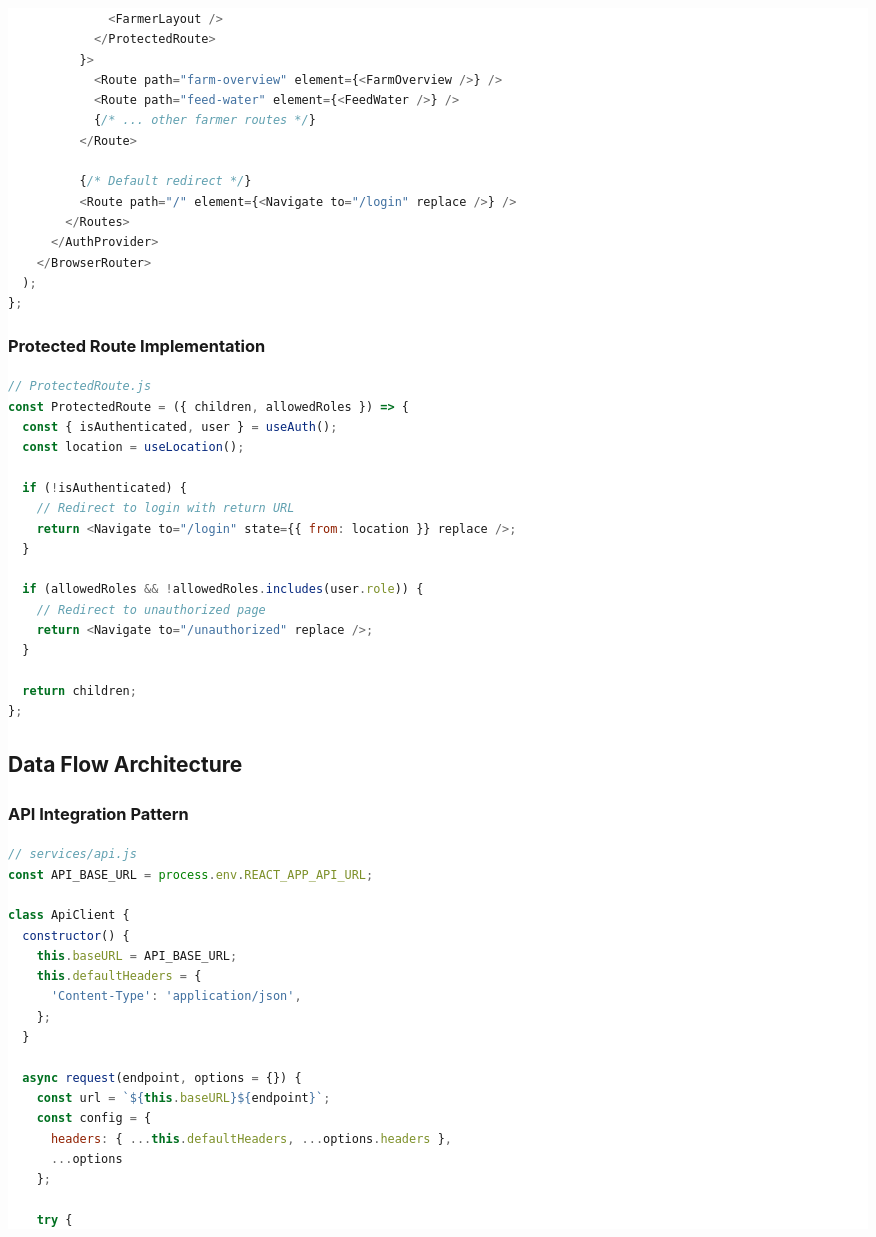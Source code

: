```javascript
              <FarmerLayout />
            </ProtectedRoute>
          }>
            <Route path="farm-overview" element={<FarmOverview />} />
            <Route path="feed-water" element={<FeedWater />} />
            {/* ... other farmer routes */}
          </Route>

          {/* Default redirect */}
          <Route path="/" element={<Navigate to="/login" replace />} />
        </Routes>
      </AuthProvider>
    </BrowserRouter>
  );
};
```

### Protected Route Implementation

```javascript
// ProtectedRoute.js
const ProtectedRoute = ({ children, allowedRoles }) => {
  const { isAuthenticated, user } = useAuth();
  const location = useLocation();

  if (!isAuthenticated) {
    // Redirect to login with return URL
    return <Navigate to="/login" state={{ from: location }} replace />;
  }

  if (allowedRoles && !allowedRoles.includes(user.role)) {
    // Redirect to unauthorized page
    return <Navigate to="/unauthorized" replace />;
  }

  return children;
};
```

## Data Flow Architecture

### API Integration Pattern

```javascript
// services/api.js
const API_BASE_URL = process.env.REACT_APP_API_URL;

class ApiClient {
  constructor() {
    this.baseURL = API_BASE_URL;
    this.defaultHeaders = {
      'Content-Type': 'application/json',
    };
  }

  async request(endpoint, options = {}) {
    const url = `${this.baseURL}${endpoint}`;
    const config = {
      headers: { ...this.defaultHeaders, ...options.headers },
      ...options
    };

    try {
```
